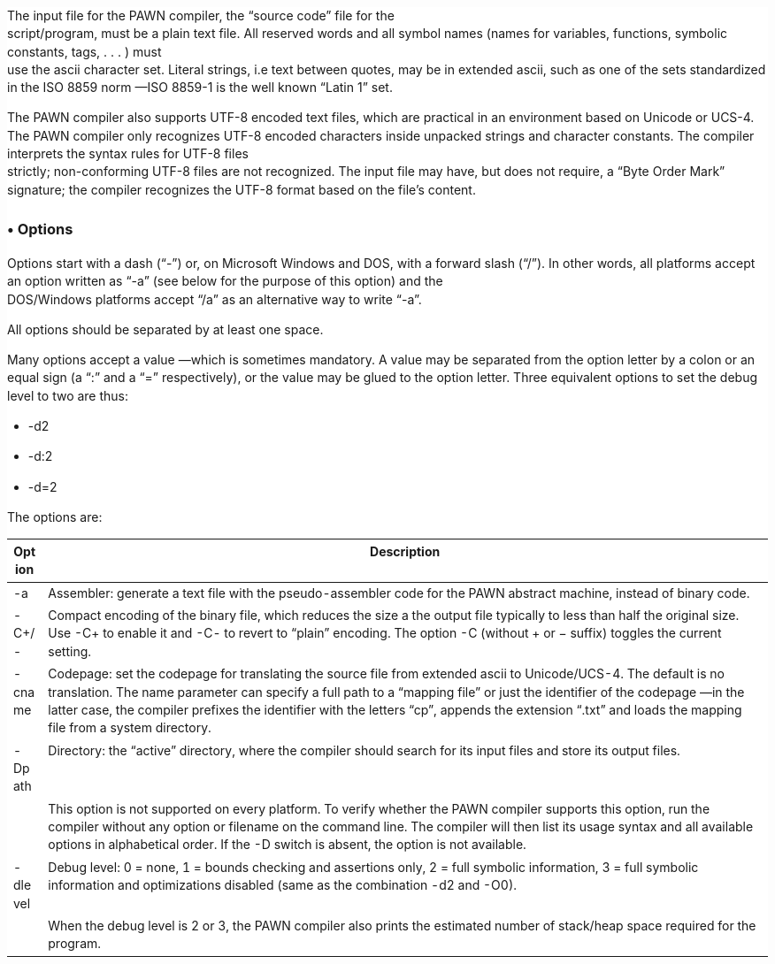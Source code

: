 The input file for the PAWN compiler, the “source code” file for the  
script/program, must be a plain text file. All reserved words and all symbol names
(names for variables, functions, symbolic constants, tags, . . . ) must  
use the ascii character set. Literal strings, i.e text between quotes, may be in
extended ascii, such as one of the sets standardized in the ISO 8859 norm —ISO 8859-1
is the well known “Latin 1” set.

The PAWN compiler also supports UTF-8 encoded text files, which are practical
in an environment based on Unicode or UCS-4. The PAWN compiler only
recognizes UTF-8 encoded characters inside unpacked strings and character
constants. The compiler interprets the syntax rules for UTF-8 files  
strictly; non-conforming UTF-8 files are not recognized. The input file may have, but
does not require, a “Byte Order Mark” signature; the compiler
recognizes the UTF-8 format based on the file’s content.

### • Options

Options start with a dash (“-”) or, on Microsoft Windows and DOS, with a
forward slash (“/”). In other words, all platforms accept an option written
as “-a” (see below for the purpose of this option) and the  
DOS/Windows platforms accept “/a” as an alternative way to write “-a”.

All options should be separated by at least one space.

Many options accept a value —which is sometimes mandatory. A value may be
separated from the option letter by a colon or an equal sign (a “:” and a “=”
respectively), or the value may be glued to the option letter. Three equivalent
options to set the debug level to two are thus:

- -d2

- -d:2

- -d=2

The options are:

| Option     | Description                                                                                                                                                                                                                                                                                                                                                                                                                                                                      |
|------------|----------------------------------------------------------------------------------------------------------------------------------------------------------------------------------------------------------------------------------------------------------------------------------------------------------------------------------------------------------------------------------------------------------------------------------------------------------------------------------|
| -a         | Assembler: generate a text file with the pseudo-assembler code for the PAWN abstract machine, instead of binary code.                                                                                                                                                                                                                                                                                                                                                            |
| -C+/-      | Compact encoding of the binary file, which reduces the size a the output file typically to less than half the original size. Use -C+ to enable it and -C- to revert to “plain” encoding. The option -C (without + or − suffix) toggles the current setting.                                                                                                                                                                                                                      |
| -cname     | Codepage: set the codepage for translating the source file from extended ascii to Unicode/UCS-4. The default is no translation. The name parameter can specify a full path to a “mapping file” or just the identifier of the codepage —in the latter case, the compiler prefixes the identifier with the letters “cp”, appends the extension “.txt” and loads the mapping file from a system directory.                                                                          |
| -Dpath     | Directory: the “active” directory, where the compiler should search for its input files and store its output files.                                                                                                                                                                                                                                                                                                                                                              |
|            | This option is not supported on every platform. To verify whether the PAWN compiler supports this option, run the compiler without any option or filename on the command line. The compiler will then list its usage syntax and all available options in alphabetical order. If the -D switch is absent, the option is not available.                                                                                                                                            |
| -dlevel    | Debug level: 0 = none, 1 = bounds checking and assertions only, 2 = full symbolic information, 3 = full symbolic information and optimizations disabled (same as the combination -d2 and -O0).                                                                                                                                                                                                                                                                                   |
|            | When the debug level is 2 or 3, the PAWN compiler also prints the estimated number of stack/heap space required for the program.                                                                                                                                                                                                                                                                                                                                                 |